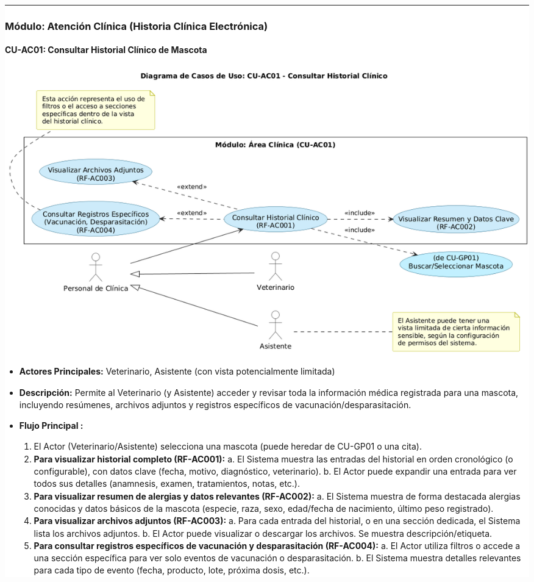 <div style="page-break-after: always;"></div>

---

### **Módulo: Atención Clínica (Historia Clínica Electrónica)**

**CU-AC01: Consultar Historial Clínico de Mascota**

![alt text](../Imagenes/CasosDeUso/consultarHistoriaClinico.png)

- **Actores Principales:** Veterinario, Asistente (con vista potencialmente limitada)
- **Descripción:** Permite al Veterinario (y Asistente) acceder y revisar toda la información médica registrada para una mascota, incluyendo resúmenes, archivos adjuntos y registros específicos de vacunación/desparasitación.
- **Flujo Principal :**

  1.  El Actor (Veterinario/Asistente) selecciona una mascota (puede heredar de CU-GP01 o una cita).
  2.  **Para visualizar historial completo (RF-AC001):**
      a. El Sistema muestra las entradas del historial en orden cronológico (o configurable), con datos clave (fecha, motivo, diagnóstico, veterinario).
      b. El Actor puede expandir una entrada para ver todos sus detalles (anamnesis, examen, tratamientos, notas, etc.).
  3.  **Para visualizar resumen de alergias y datos relevantes (RF-AC002):**
      a. El Sistema muestra de forma destacada alergias conocidas y datos básicos de la mascota (especie, raza, sexo, edad/fecha de nacimiento, último peso registrado).
  4.  **Para visualizar archivos adjuntos (RF-AC003):**
      a. Para cada entrada del historial, o en una sección dedicada, el Sistema lista los archivos adjuntos.
      b. El Actor puede visualizar o descargar los archivos. Se muestra descripción/etiqueta.
  5.  **Para consultar registros específicos de vacunación y desparasitación (RF-AC004):**
      a. El Actor utiliza filtros o accede a una sección específica para ver solo eventos de vacunación o desparasitación.
      b. El Sistema muestra detalles relevantes para cada tipo de evento (fecha, producto, lote, próxima dosis, etc.).
